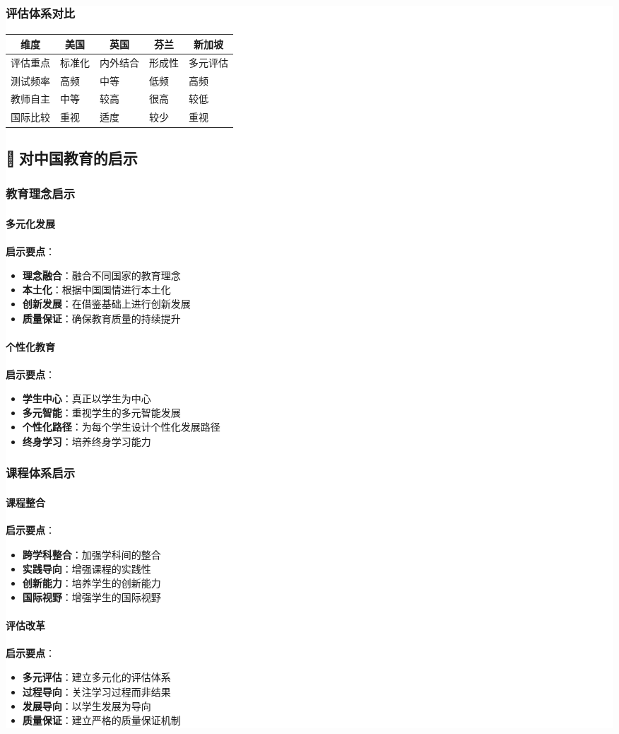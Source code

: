 ### 评估体系对比

| 维度 | 美国 | 英国 | 芬兰 | 新加坡 |
|------|------|------|------|--------|
| 评估重点 | 标准化 | 内外结合 | 形成性 | 多元评估 |
| 测试频率 | 高频 | 中等 | 低频 | 高频 |
| 教师自主 | 中等 | 较高 | 很高 | 较低 |
| 国际比较 | 重视 | 适度 | 较少 | 重视 |

## 🎯 对中国教育的启示

### 教育理念启示

#### 多元化发展

**启示要点**：

- **理念融合**：融合不同国家的教育理念
- **本土化**：根据中国国情进行本土化
- **创新发展**：在借鉴基础上进行创新发展
- **质量保证**：确保教育质量的持续提升

#### 个性化教育

**启示要点**：

- **学生中心**：真正以学生为中心
- **多元智能**：重视学生的多元智能发展
- **个性化路径**：为每个学生设计个性化发展路径
- **终身学习**：培养终身学习能力

### 课程体系启示

#### 课程整合

**启示要点**：

- **跨学科整合**：加强学科间的整合
- **实践导向**：增强课程的实践性
- **创新能力**：培养学生的创新能力
- **国际视野**：增强学生的国际视野

#### 评估改革

**启示要点**：

- **多元评估**：建立多元化的评估体系
- **过程导向**：关注学习过程而非结果
- **发展导向**：以学生发展为导向
- **质量保证**：建立严格的质量保证机制
